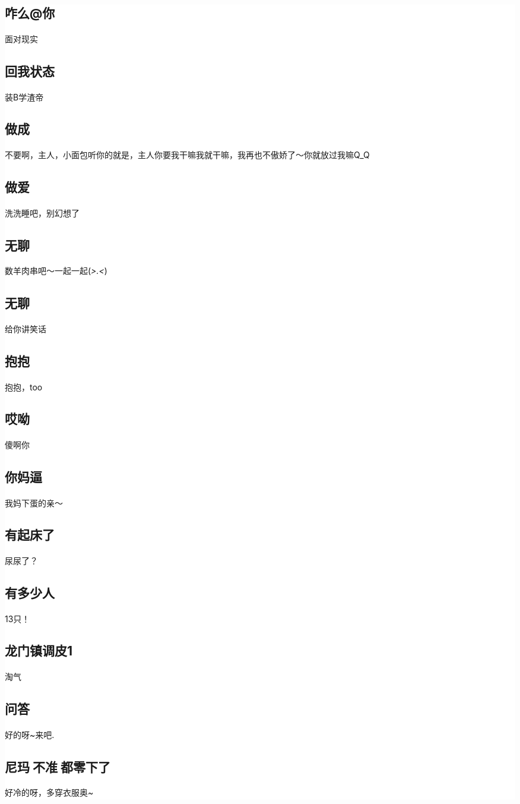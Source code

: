 ## 咋么@你
面对现实

## 回我状态
装B学渣帝

## 做成
不要啊，主人，小面包听你的就是，主人你要我干嘛我就干嘛，我再也不傲娇了～你就放过我嘛Q_Q

## 做爱
洗洗睡吧，别幻想了

## 无聊
数羊肉串吧～一起一起(*>.<*)

## 无聊
给你讲笑话

## 抱抱
抱抱，too

## 哎呦
傻啊你

## 你妈逼
我妈下蛋的亲〜

## 有起床了
尿尿了？

## 有多少人
13只！

## 龙门镇调皮1
淘气

## 问答
好的呀~来吧.

## 尼玛  不准  都零下了
好冷的呀，多穿衣服奥~
